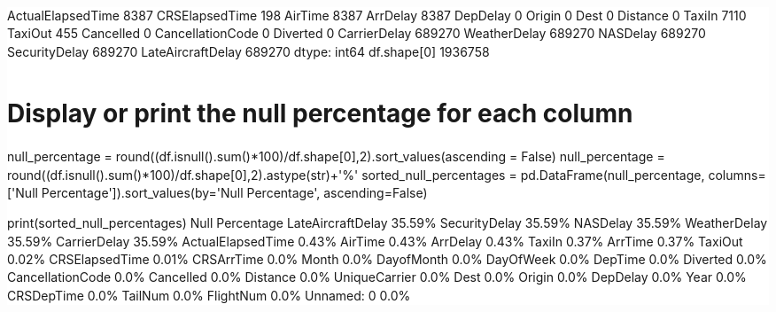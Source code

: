 ActualElapsedTime      8387
CRSElapsedTime          198
AirTime                8387
ArrDelay               8387
DepDelay                  0
Origin                    0
Dest                      0
Distance                  0
TaxiIn                 7110
TaxiOut                 455
Cancelled                 0
CancellationCode          0
Diverted                  0
CarrierDelay         689270
WeatherDelay         689270
NASDelay             689270
SecurityDelay        689270
LateAircraftDelay    689270
dtype: int64
df.shape[0]
1936758
# Display or print the null percentage for each column

null_percentage = round((df.isnull().sum()*100)/df.shape[0],2).sort_values(ascending = False)
null_percentage = round((df.isnull().sum()*100)/df.shape[0],2).astype(str)+'%'
sorted_null_percentages = pd.DataFrame(null_percentage, columns=['Null Percentage']).sort_values(by='Null Percentage', ascending=False)

print(sorted_null_percentages)
                  Null Percentage
LateAircraftDelay          35.59%
SecurityDelay              35.59%
NASDelay                   35.59%
WeatherDelay               35.59%
CarrierDelay               35.59%
ActualElapsedTime           0.43%
AirTime                     0.43%
ArrDelay                    0.43%
TaxiIn                      0.37%
ArrTime                     0.37%
TaxiOut                     0.02%
CRSElapsedTime              0.01%
CRSArrTime                   0.0%
Month                        0.0%
DayofMonth                   0.0%
DayOfWeek                    0.0%
DepTime                      0.0%
Diverted                     0.0%
CancellationCode             0.0%
Cancelled                    0.0%
Distance                     0.0%
UniqueCarrier                0.0%
Dest                         0.0%
Origin                       0.0%
DepDelay                     0.0%
Year                         0.0%
CRSDepTime                   0.0%
TailNum                      0.0%
FlightNum                    0.0%
Unnamed: 0                   0.0%